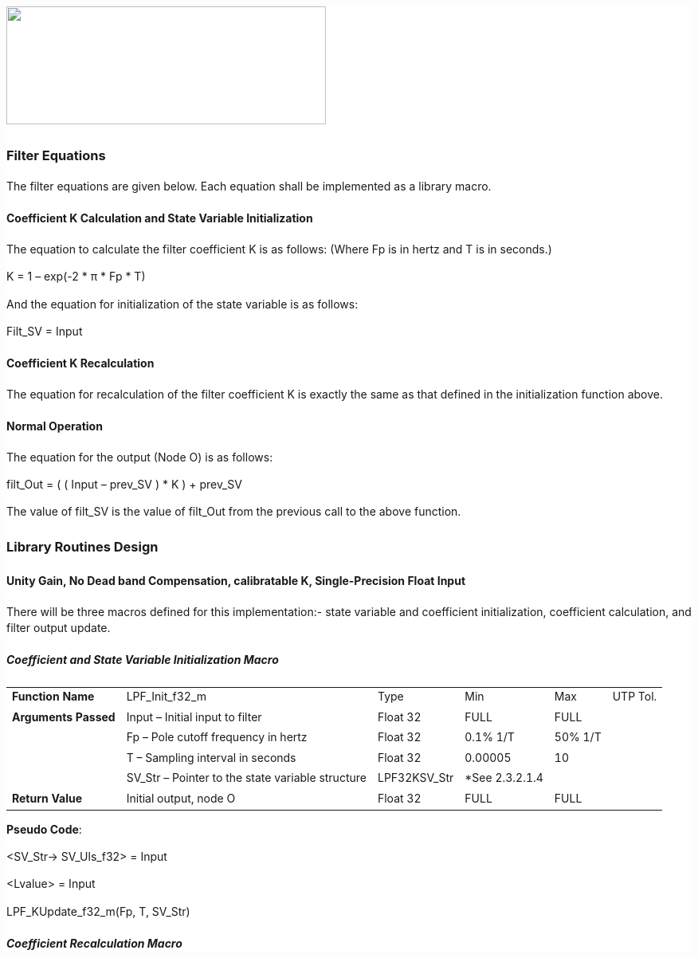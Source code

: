 <img
src="ElectricPowerSteering_TMS570_CHRYSLER_LWR_website/docs/NxtrLib/doc/mediax/media/image4.png"
style="width:4.17778in;height:1.54167in" />

### Filter Equations

The filter equations are given below. Each equation shall be implemented
as a library macro.

#### Coefficient K Calculation and State Variable Initialization

The equation to calculate the filter coefficient K is as follows: (Where
Fp is in hertz and T is in seconds.)

K = 1 – exp(-2 \* π \* Fp \* T)

And the equation for initialization of the state variable is as follows:

Filt_SV = Input

#### Coefficient K Recalculation

The equation for recalculation of the filter coefficient K is exactly
the same as that defined in the initialization function above.

#### Normal Operation 

The equation for the output (Node O) is as follows:

filt_Out = ( ( Input – prev_SV ) \* K ) + prev_SV

The value of filt_SV is the value of filt_Out from the previous call to
the above function.

### Library Routines Design

#### Unity Gain, No Dead band Compensation, calibratable K, Single-Precision Float Input

There will be three macros defined for this implementation:- state
variable and coefficient initialization, coefficient calculation, and
filter output update.

##### **Coefficient and State Variable** Initialization Macro

|                      |                                                  |              |                 |         |          |
|----------------|----------------------------|-----------|-------|------|------|
| **Function Name**    | LPF_Init_f32_m                                   | Type         | Min             | Max     | UTP Tol. |
| **Arguments Passed** | Input – Initial input to filter                  | Float 32     | FULL            | FULL    |          |
|                      | Fp – Pole cutoff frequency in hertz              | Float 32     | 0.1% 1/T        | 50% 1/T |          |
|                      | T – Sampling interval in seconds                 | Float 32     | 0.00005         | 10      |          |
|                      | SV_Str – Pointer to the state variable structure | LPF32KSV_Str | \*See 2.3.2.1.4 |         |          |
| **Return Value**     | Initial output, node O                           | Float 32     | FULL            | FULL    |          |

**Pseudo Code**:

\<SV_Str-\> SV_Uls_f32\> = Input

\<Lvalue\> = Input

LPF_KUpdate_f32_m(Fp, T, SV_Str)

##### Coefficient Recalculation Macro
